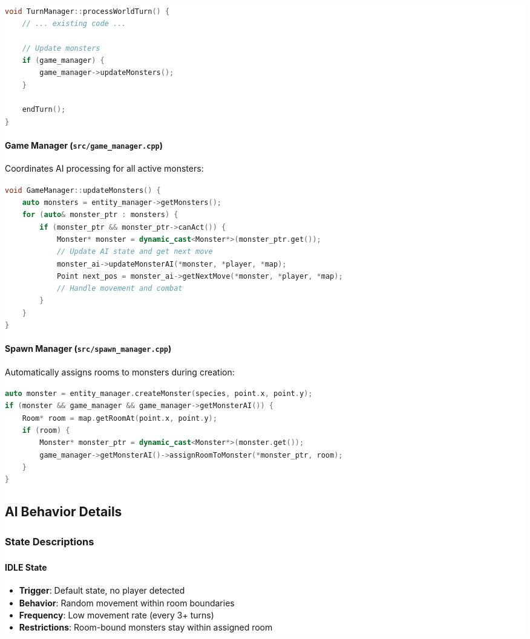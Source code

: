 ```cpp
void TurnManager::processWorldTurn() {
    // ... existing code ...

    // Update monsters
    if (game_manager) {
        game_manager->updateMonsters();
    }

    endTurn();
}
```

#### Game Manager (`src/game_manager.cpp`)

Coordinates AI processing for all active monsters:

```cpp
void GameManager::updateMonsters() {
    auto monsters = entity_manager->getMonsters();
    for (auto& monster_ptr : monsters) {
        if (monster_ptr && monster_ptr->canAct()) {
            Monster* monster = dynamic_cast<Monster*>(monster_ptr.get());
            // Update AI state and get next move
            monster_ai->updateMonsterAI(*monster, *player, *map);
            Point next_pos = monster_ai->getNextMove(*monster, *player, *map);
            // Handle movement and combat
        }
    }
}
```

#### Spawn Manager (`src/spawn_manager.cpp`)

Automatically assigns rooms to monsters during creation:

```cpp
auto monster = entity_manager.createMonster(species, point.x, point.y);
if (monster && game_manager && game_manager->getMonsterAI()) {
    Room* room = map.getRoomAt(point.x, point.y);
    if (room) {
        Monster* monster_ptr = dynamic_cast<Monster*>(monster.get());
        game_manager->getMonsterAI()->assignRoomToMonster(*monster_ptr, room);
    }
}
```

## AI Behavior Details

### State Descriptions

#### IDLE State

- **Trigger**: Default state, no player detected
- **Behavior**: Random movement within room boundaries
- **Frequency**: Low movement rate (every 3+ turns)
- **Restrictions**: Room-bound monsters stay within assigned room
